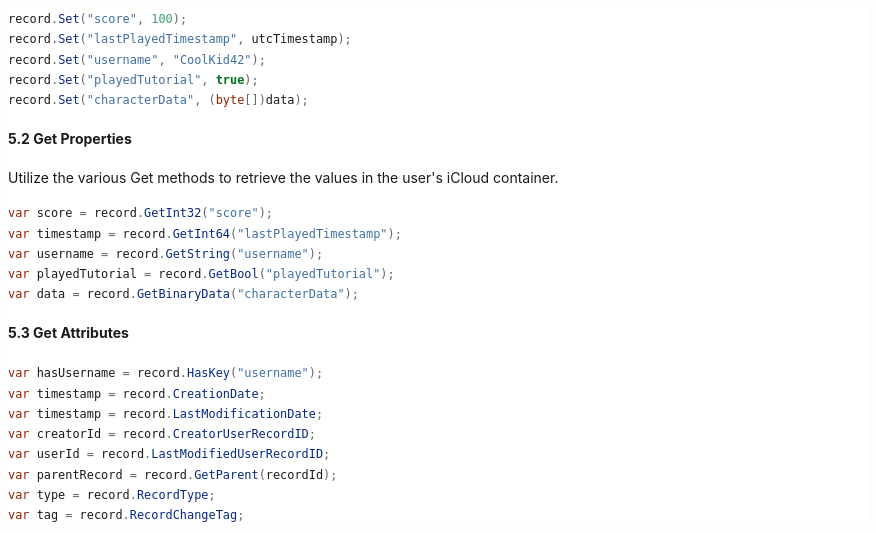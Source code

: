 ```csharp
record.Set("score", 100);
record.Set("lastPlayedTimestamp", utcTimestamp);
record.Set("username", "CoolKid42");
record.Set("playedTutorial", true);
record.Set("characterData", (byte[])data);
```

#### 5.2 Get Properties
Utilize the various Get methods to retrieve the values in the user's iCloud container.

```csharp
var score = record.GetInt32("score");
var timestamp = record.GetInt64("lastPlayedTimestamp");
var username = record.GetString("username");
var playedTutorial = record.GetBool("playedTutorial");
var data = record.GetBinaryData("characterData");
```

#### 5.3 Get Attributes
```csharp
var hasUsername = record.HasKey("username");
var timestamp = record.CreationDate;
var timestamp = record.LastModificationDate;
var creatorId = record.CreatorUserRecordID;
var userId = record.LastModifiedUserRecordID;
var parentRecord = record.GetParent(recordId);
var type = record.RecordType;
var tag = record.RecordChangeTag;
```

